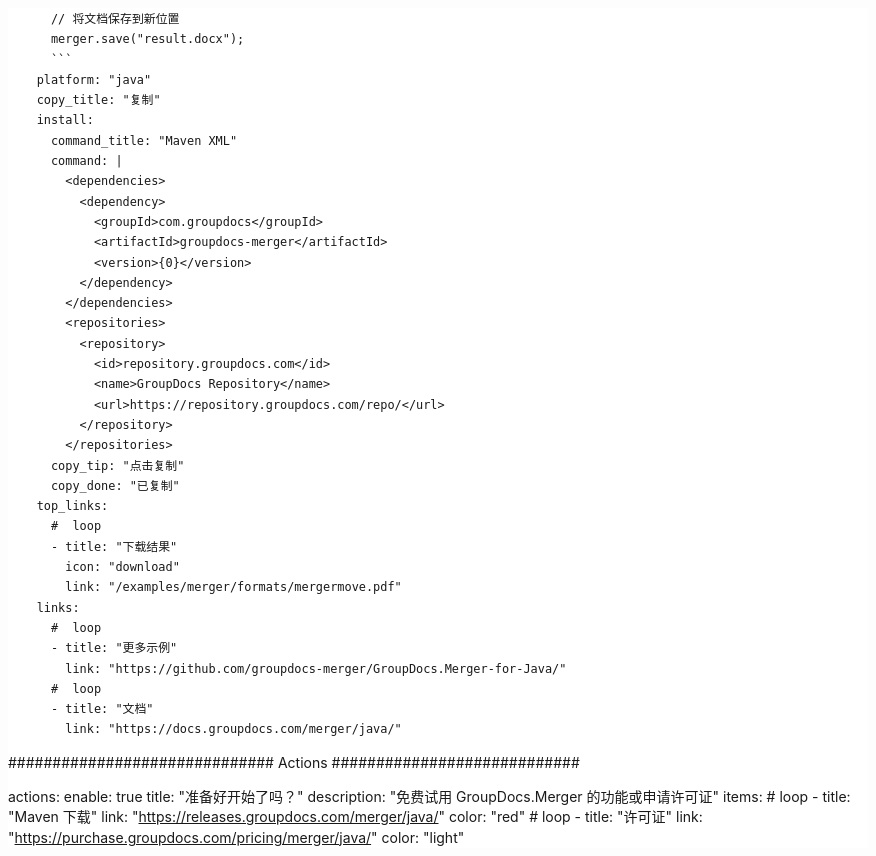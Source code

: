          // 将文档保存到新位置
          merger.save("result.docx");
          ```
        platform: "java"
        copy_title: "复制"
        install:
          command_title: "Maven XML"
          command: |
            <dependencies>
              <dependency>
                <groupId>com.groupdocs</groupId>
                <artifactId>groupdocs-merger</artifactId>
                <version>{0}</version>
              </dependency>
            </dependencies>
            <repositories>
              <repository>
                <id>repository.groupdocs.com</id>
                <name>GroupDocs Repository</name>
                <url>https://repository.groupdocs.com/repo/</url>
              </repository>
            </repositories>
          copy_tip: "点击复制"
          copy_done: "已复制"
        top_links:
          #  loop
          - title: "下载结果"
            icon: "download"
            link: "/examples/merger/formats/mergermove.pdf"
        links:
          #  loop
          - title: "更多示例"
            link: "https://github.com/groupdocs-merger/GroupDocs.Merger-for-Java/"
          #  loop
          - title: "文档"
            link: "https://docs.groupdocs.com/merger/java/"
            

            


############################## Actions ############################

actions:
  enable: true
  title: "准备好开始了吗？"
  description: "免费试用 GroupDocs.Merger 的功能或申请许可证"
  items:
    #  loop
    - title: "Maven 下载"
      link: "https://releases.groupdocs.com/merger/java/"
      color: "red"
        #  loop
    - title: "许可证"
      link: "https://purchase.groupdocs.com/pricing/merger/java/"
      color: "light"
